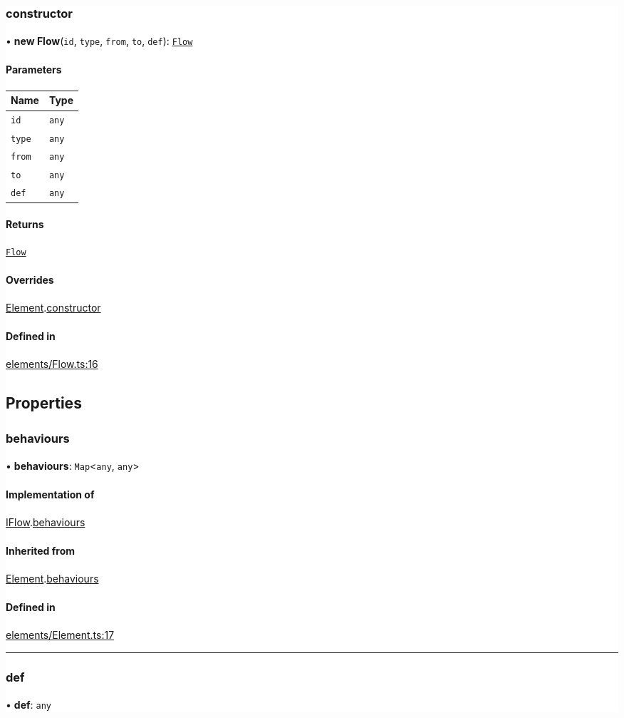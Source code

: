 ### constructor

• **new Flow**(`id`, `type`, `from`, `to`, `def`): [`Flow`](flow.md)

#### Parameters

| Name | Type |
| :------ | :------ |
| `id` | `any` |
| `type` | `any` |
| `from` | `any` |
| `to` | `any` |
| `def` | `any` |

#### Returns

[`Flow`](flow.md)

#### Overrides

[Element](element.md).[constructor](element.md#constructor)

#### Defined in

[elements/Flow.ts:16](https://github.com/bpmnServer/bpmn-server/blob/b56411b/src/elements/Flow.ts#L16)

## Properties

### behaviours

• **behaviours**: `Map`\<`any`, `any`\>

#### Implementation of

[IFlow](../interfaces/iflow.md).[behaviours](../interfaces/iflow.md#behaviours)

#### Inherited from

[Element](element.md).[behaviours](element.md#behaviours)

#### Defined in

[elements/Element.ts:17](https://github.com/bpmnServer/bpmn-server/blob/b56411b/src/elements/Element.ts#L17)

___

### def

• **def**: `any`
